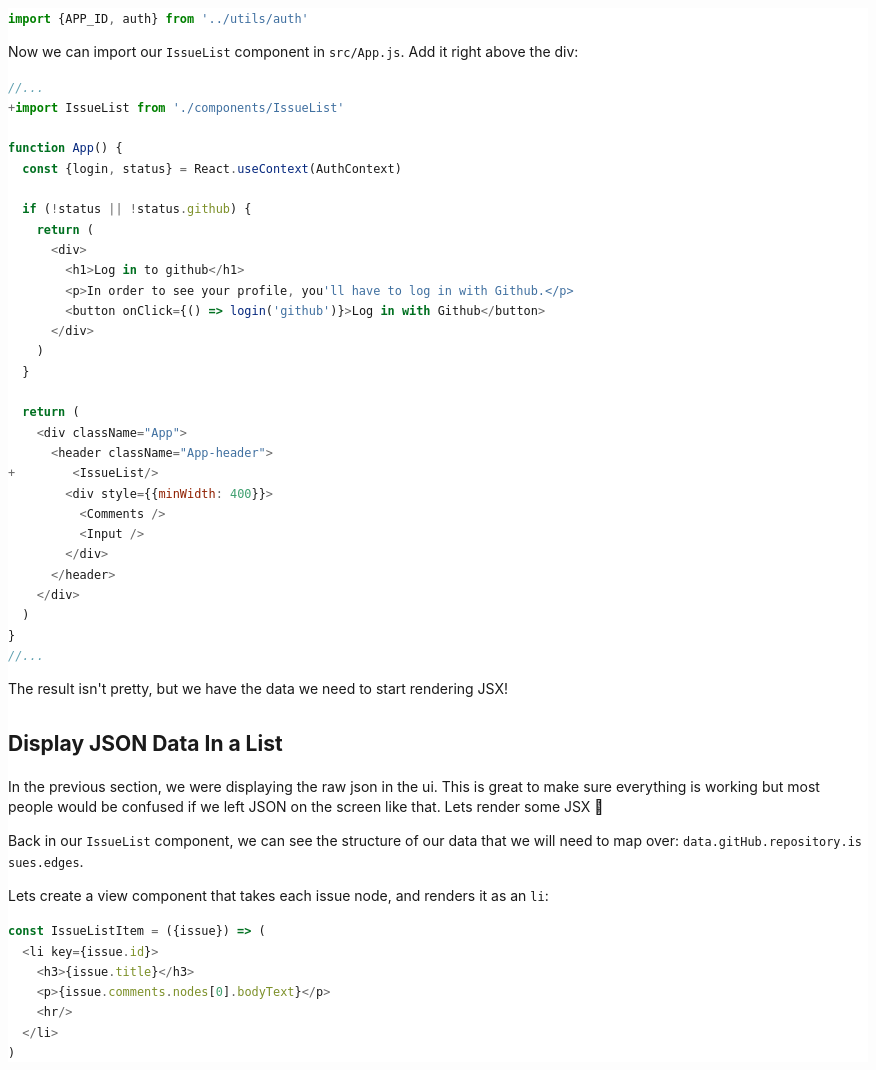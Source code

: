 ```js
import {APP_ID, auth} from '../utils/auth'
```


Now we can import our `IssueList` component in `src/App.js`. Add it right above the div:

```js
//...
+import IssueList from './components/IssueList'

function App() {
  const {login, status} = React.useContext(AuthContext)

  if (!status || !status.github) {
    return (
      <div>
        <h1>Log in to github</h1>
        <p>In order to see your profile, you'll have to log in with Github.</p>
        <button onClick={() => login('github')}>Log in with Github</button>
      </div>
    )
  }

  return (
    <div className="App">
      <header className="App-header">
+        <IssueList/>
        <div style={{minWidth: 400}}>
          <Comments />
          <Input />
        </div>
      </header>
    </div>
  )
}
//...
```

The result isn't pretty, but we have the data we need to start rendering JSX!

## Display JSON Data In a List

In the previous section, we were displaying the raw json in the ui. This is great to make sure everything is working but most people would be confused if we left JSON on the screen like that. Lets render some JSX 🤩

Back in our `IssueList` component, we can see the structure of our data that we will need to map over: `data.gitHub.repository.issues.edges`.

Lets create a view component that takes each issue node, and renders it as an `li`:

```js
const IssueListItem = ({issue}) => (
  <li key={issue.id}>
    <h3>{issue.title}</h3>
    <p>{issue.comments.nodes[0].bodyText}</p>
    <hr/>
  </li>
)
```
